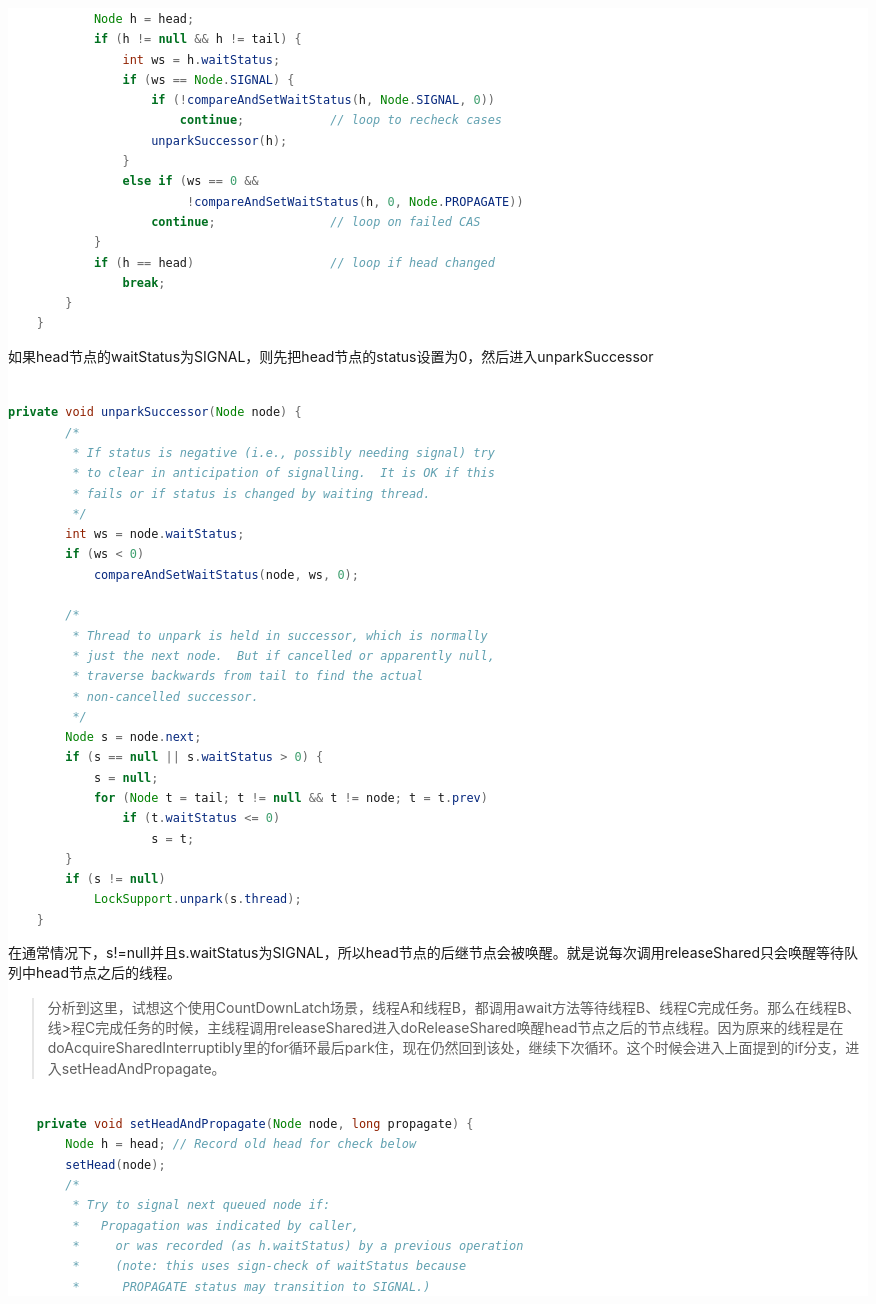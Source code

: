 ``` java 
            Node h = head;
            if (h != null && h != tail) {
                int ws = h.waitStatus;
                if (ws == Node.SIGNAL) {
                    if (!compareAndSetWaitStatus(h, Node.SIGNAL, 0))
                        continue;            // loop to recheck cases
                    unparkSuccessor(h);
                }
                else if (ws == 0 &&
                         !compareAndSetWaitStatus(h, 0, Node.PROPAGATE))
                    continue;                // loop on failed CAS
            }
            if (h == head)                   // loop if head changed
                break;
        }
    }
```

如果head节点的waitStatus为SIGNAL，则先把head节点的status设置为0，然后进入unparkSuccessor

``` java

private void unparkSuccessor(Node node) {
        /*
         * If status is negative (i.e., possibly needing signal) try
         * to clear in anticipation of signalling.  It is OK if this
         * fails or if status is changed by waiting thread.
         */
        int ws = node.waitStatus;
        if (ws < 0)
            compareAndSetWaitStatus(node, ws, 0);

        /*
         * Thread to unpark is held in successor, which is normally
         * just the next node.  But if cancelled or apparently null,
         * traverse backwards from tail to find the actual
         * non-cancelled successor.
         */
        Node s = node.next;
        if (s == null || s.waitStatus > 0) {
            s = null;
            for (Node t = tail; t != null && t != node; t = t.prev)
                if (t.waitStatus <= 0)
                    s = t;
        }
        if (s != null)
            LockSupport.unpark(s.thread);
    }
```

在通常情况下，s!=null并且s.waitStatus为SIGNAL，所以head节点的后继节点会被唤醒。就是说每次调用releaseShared只会唤醒等待队列中head节点之后的线程。
>分析到这里，试想这个使用CountDownLatch场景，线程A和线程B，都调用await方法等待线程B、线程C完成任务。那么在线程B、线>程C完成任务的时候，主线程调用releaseShared进入doReleaseShared唤醒head节点之后的节点线程。因为原来的线程是在doAcquireSharedInterruptibly里的for循环最后park住，现在仍然回到该处，继续下次循环。这个时候会进入上面提到的if分支，进入setHeadAndPropagate。
``` java 

    private void setHeadAndPropagate(Node node, long propagate) {
        Node h = head; // Record old head for check below
        setHead(node);
        /*
         * Try to signal next queued node if:
         *   Propagation was indicated by caller,
         *     or was recorded (as h.waitStatus) by a previous operation
         *     (note: this uses sign-check of waitStatus because
         *      PROPAGATE status may transition to SIGNAL.)
```